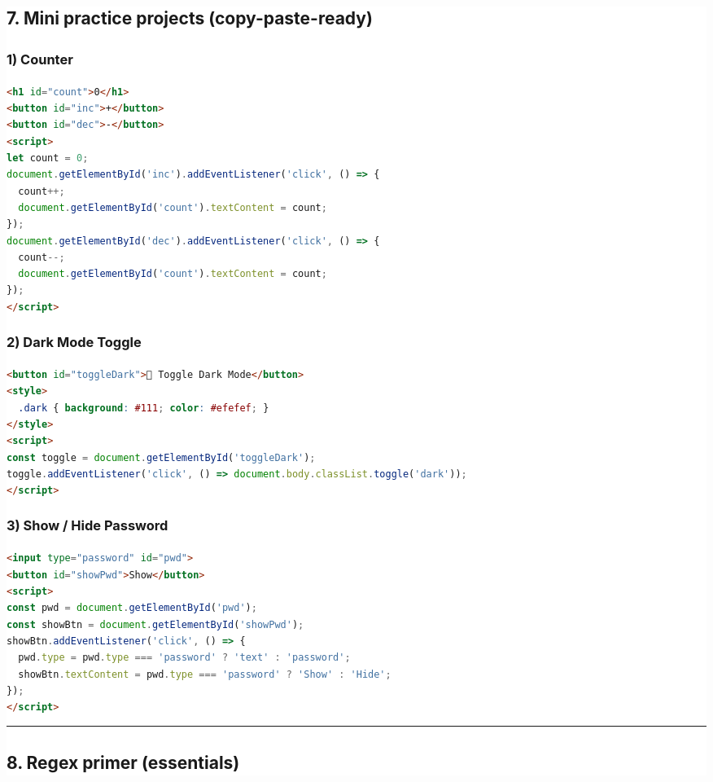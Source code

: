 ## 7. Mini practice projects (copy-paste-ready)

### 1) Counter

```html
<h1 id="count">0</h1>
<button id="inc">+</button>
<button id="dec">-</button>
<script>
let count = 0;
document.getElementById('inc').addEventListener('click', () => {
  count++;
  document.getElementById('count').textContent = count;
});
document.getElementById('dec').addEventListener('click', () => {
  count--;
  document.getElementById('count').textContent = count;
});
</script>
```

### 2) Dark Mode Toggle

```html
<button id="toggleDark">🌙 Toggle Dark Mode</button>
<style>
  .dark { background: #111; color: #efefef; }
</style>
<script>
const toggle = document.getElementById('toggleDark');
toggle.addEventListener('click', () => document.body.classList.toggle('dark'));
</script>
```

### 3) Show / Hide Password

```html
<input type="password" id="pwd">
<button id="showPwd">Show</button>
<script>
const pwd = document.getElementById('pwd');
const showBtn = document.getElementById('showPwd');
showBtn.addEventListener('click', () => {
  pwd.type = pwd.type === 'password' ? 'text' : 'password';
  showBtn.textContent = pwd.type === 'password' ? 'Show' : 'Hide';
});
</script>
```

---

## 8. Regex primer (essentials)
